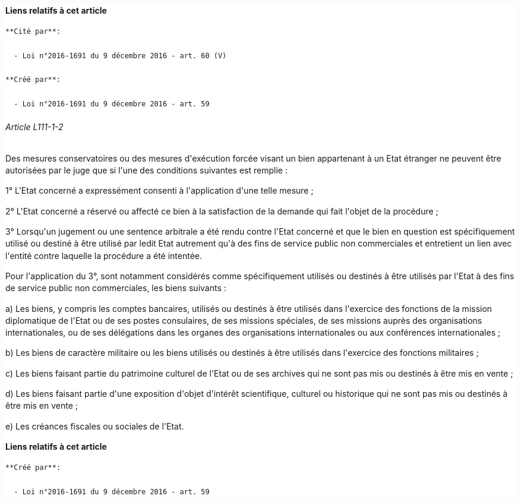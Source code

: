 **Liens relatifs à cet article**

	**Cité par**:

	  - Loi n°2016-1691 du 9 décembre 2016 - art. 60 (V)

	**Créé par**:

	  - Loi n°2016-1691 du 9 décembre 2016 - art. 59


###### Article L111-1-2

Des mesures conservatoires ou des mesures d'exécution forcée visant un bien appartenant à un Etat étranger ne peuvent être
autorisées par le juge que si l'une des conditions suivantes est remplie : 

1° L'Etat concerné a expressément consenti à l'application d'une telle mesure ; 

2° L'Etat concerné a réservé ou affecté ce bien à la satisfaction de la demande qui fait l'objet de la procédure ; 

3° Lorsqu'un jugement ou une sentence arbitrale a été rendu contre l'Etat concerné et que le bien en question est
spécifiquement utilisé ou destiné à être utilisé par ledit Etat autrement qu'à des fins de service public non commerciales et
entretient un lien avec l'entité contre laquelle la procédure a été intentée. 

Pour l'application du 3°, sont notamment considérés comme spécifiquement utilisés ou destinés à être utilisés par l'Etat à
des fins de service public non commerciales, les biens suivants : 

a) Les biens, y compris les comptes bancaires, utilisés ou destinés à être utilisés dans l'exercice des fonctions de la
mission diplomatique de l'Etat ou de ses postes consulaires, de ses missions spéciales, de ses missions auprès des
organisations internationales, ou de ses délégations dans les organes des organisations internationales ou aux conférences
internationales ; 

b) Les biens de caractère militaire ou les biens utilisés ou destinés à être utilisés dans l'exercice des fonctions
militaires ; 

c) Les biens faisant partie du patrimoine culturel de l'Etat ou de ses archives qui ne sont pas mis ou destinés à être mis en
vente ; 

d) Les biens faisant partie d'une exposition d'objet d'intérêt scientifique, culturel ou historique qui ne sont pas mis ou
destinés à être mis en vente ; 

e) Les créances fiscales ou sociales de l'Etat.

**Liens relatifs à cet article**

	**Créé par**:

	  - Loi n°2016-1691 du 9 décembre 2016 - art. 59
